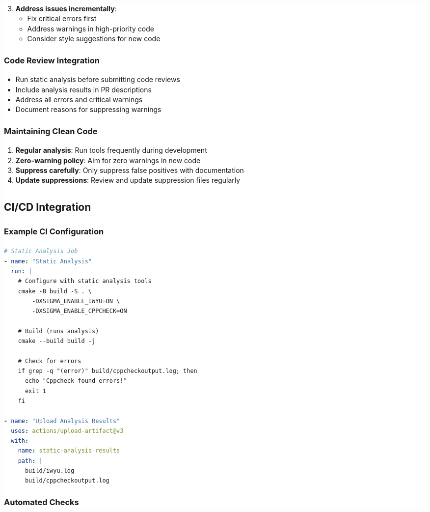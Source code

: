 3. **Address issues incrementally**:
   - Fix critical errors first
   - Address warnings in high-priority code
   - Consider style suggestions for new code

### Code Review Integration

- Run static analysis before submitting code reviews
- Include analysis results in PR descriptions
- Address all errors and critical warnings
- Document reasons for suppressing warnings

### Maintaining Clean Code

1. **Regular analysis**: Run tools frequently during development
2. **Zero-warning policy**: Aim for zero warnings in new code
3. **Suppress carefully**: Only suppress false positives with documentation
4. **Update suppressions**: Review and update suppression files regularly

## CI/CD Integration

### Example CI Configuration

```yaml
# Static Analysis Job
- name: "Static Analysis"
  run: |
    # Configure with static analysis tools
    cmake -B build -S . \
        -DXSIGMA_ENABLE_IWYU=ON \
        -DXSIGMA_ENABLE_CPPCHECK=ON

    # Build (runs analysis)
    cmake --build build -j

    # Check for errors
    if grep -q "(error)" build/cppcheckoutput.log; then
      echo "Cppcheck found errors!"
      exit 1
    fi

- name: "Upload Analysis Results"
  uses: actions/upload-artifact@v3
  with:
    name: static-analysis-results
    path: |
      build/iwyu.log
      build/cppcheckoutput.log
```

### Automated Checks
